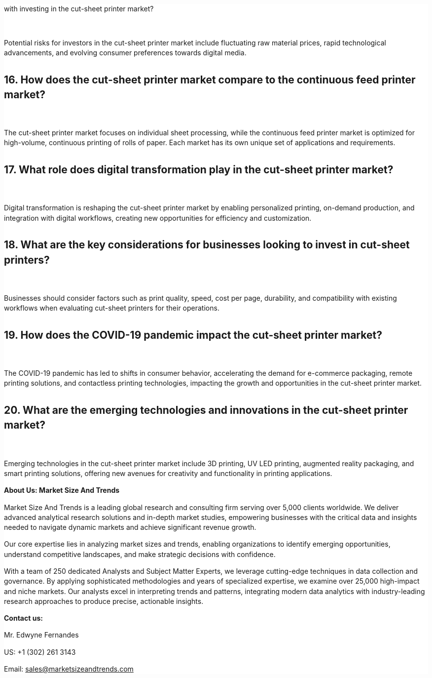 with investing in the cut-sheet printer market?</h2><p>&nbsp;</p><p>Potential risks for investors in the cut-sheet printer market include fluctuating raw material prices, rapid technological advancements, and evolving consumer preferences towards digital media.</p><h2>16. How does the cut-sheet printer market compare to the continuous feed printer market?</h2><p>&nbsp;</p><p>The cut-sheet printer market focuses on individual sheet processing, while the continuous feed printer market is optimized for high-volume, continuous printing of rolls of paper. Each market has its own unique set of applications and requirements.</p><h2>17. What role does digital transformation play in the cut-sheet printer market?</h2><p>&nbsp;</p><p>Digital transformation is reshaping the cut-sheet printer market by enabling personalized printing, on-demand production, and integration with digital workflows, creating new opportunities for efficiency and customization.</p><h2>18. What are the key considerations for businesses looking to invest in cut-sheet printers?</h2><p>&nbsp;</p><p>Businesses should consider factors such as print quality, speed, cost per page, durability, and compatibility with existing workflows when evaluating cut-sheet printers for their operations.</p><h2>19. How does the COVID-19 pandemic impact the cut-sheet printer market?</h2><p>&nbsp;</p><p>The COVID-19 pandemic has led to shifts in consumer behavior, accelerating the demand for e-commerce packaging, remote printing solutions, and contactless printing technologies, impacting the growth and opportunities in the cut-sheet printer market.</p><h2>20. What are the emerging technologies and innovations in the cut-sheet printer market?</h2><p>&nbsp;</p><p>Emerging technologies in the cut-sheet printer market include 3D printing, UV LED printing, augmented reality packaging, and smart printing solutions, offering new avenues for creativity and functionality in printing applications.</p></body></html></p><p><strong>About Us:&nbsp;Market Size And Trends</strong></p><p>Market Size And Trends&nbsp;is a leading global research and consulting firm serving over 5,000 clients worldwide. We deliver advanced analytical research solutions and in-depth market studies, empowering businesses with the critical data and insights needed to navigate dynamic markets and achieve significant revenue growth.</p><p>Our core expertise lies in analyzing market sizes and trends, enabling organizations to identify emerging opportunities, understand competitive landscapes, and make strategic decisions with confidence.</p><p>With a team of 250 dedicated Analysts and Subject Matter Experts, we leverage cutting-edge techniques in data collection and governance. By applying sophisticated methodologies and years of specialized expertise, we examine over 25,000 high-impact and niche markets. Our analysts excel in interpreting trends and patterns, integrating modern data analytics with industry-leading research approaches to produce precise, actionable insights.</p><p><strong>Contact us:</strong></p><p>Mr. Edwyne Fernandes</p><p>US: +1 (302) 261 3143</p><p>Email: <a href="mailto:sales@marketsizeandtrends.com">sales@marketsizeandtrends.com</a>&nbsp;</p>
